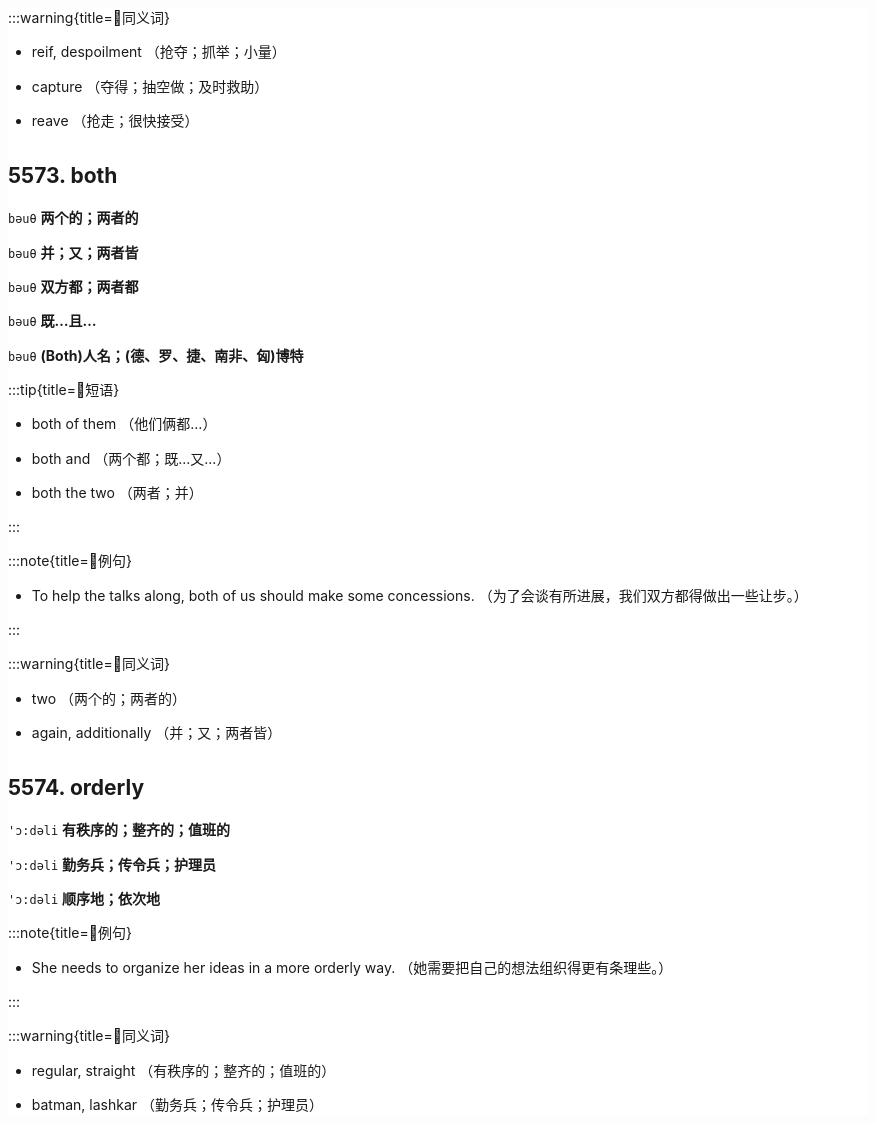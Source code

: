 :::warning{title=🤔同义词}

- reif, despoilment （抢夺；抓举；小量）

- capture （夺得；抽空做；及时救助）

- reave （抢走；很快接受）


## 5573. both

`bəuθ`  **两个的；两者的**

`bəuθ`  **并；又；两者皆**

`bəuθ`  **双方都；两者都**

`bəuθ`  **既…且…**

`bəuθ`  **(Both)人名；(德、罗、捷、南非、匈)博特**

:::tip{title=🤩短语}

- both of them （他们俩都…）

- both and （两个都；既...又...）

- both the two （两者；并）

:::

:::note{title=🎤例句}

- To help the talks along, both of us should make some concessions. （为了会谈有所进展，我们双方都得做出一些让步。）

:::

:::warning{title=🤔同义词}

- two （两个的；两者的）

- again, additionally （并；又；两者皆）


## 5574. orderly

`'ɔ:dəli`  **有秩序的；整齐的；值班的**

`'ɔ:dəli`  **勤务兵；传令兵；护理员**

`'ɔ:dəli`  **顺序地；依次地**

:::note{title=🎤例句}

- She needs to organize her ideas in a more orderly way. （她需要把自己的想法组织得更有条理些。）

:::

:::warning{title=🤔同义词}

- regular, straight （有秩序的；整齐的；值班的）

- batman, lashkar （勤务兵；传令兵；护理员）
